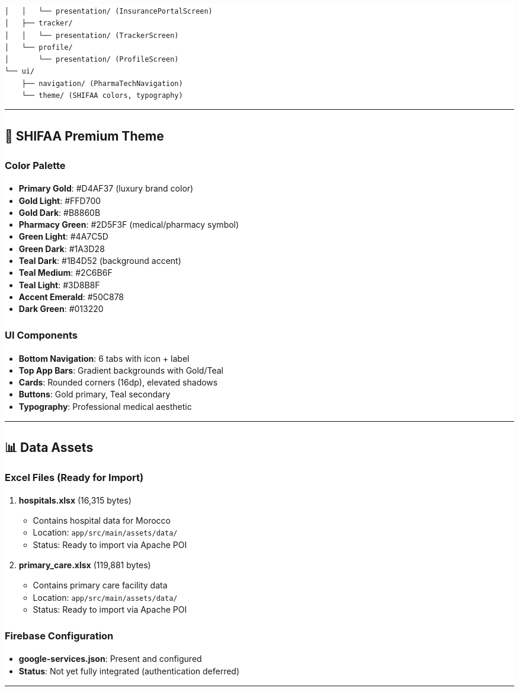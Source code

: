 ```
│   │   └── presentation/ (InsurancePortalScreen)
│   ├── tracker/
│   │   └── presentation/ (TrackerScreen)
│   └── profile/
│       └── presentation/ (ProfileScreen)
└── ui/
    ├── navigation/ (PharmaTechNavigation)
    └── theme/ (SHIFAA colors, typography)
```

---

## 🎨 SHIFAA Premium Theme

### Color Palette
- **Primary Gold**: #D4AF37 (luxury brand color)
- **Gold Light**: #FFD700
- **Gold Dark**: #B8860B
- **Pharmacy Green**: #2D5F3F (medical/pharmacy symbol)
- **Green Light**: #4A7C5D
- **Green Dark**: #1A3D28
- **Teal Dark**: #1B4D52 (background accent)
- **Teal Medium**: #2C6B6F
- **Teal Light**: #3D8B8F
- **Accent Emerald**: #50C878
- **Dark Green**: #013220

### UI Components
- **Bottom Navigation**: 6 tabs with icon + label
- **Top App Bars**: Gradient backgrounds with Gold/Teal
- **Cards**: Rounded corners (16dp), elevated shadows
- **Buttons**: Gold primary, Teal secondary
- **Typography**: Professional medical aesthetic

---

## 📊 Data Assets

### Excel Files (Ready for Import)
1. **hospitals.xlsx** (16,315 bytes)
   - Contains hospital data for Morocco
   - Location: `app/src/main/assets/data/`
   - Status: Ready to import via Apache POI

2. **primary_care.xlsx** (119,881 bytes)
   - Contains primary care facility data
   - Location: `app/src/main/assets/data/`
   - Status: Ready to import via Apache POI

### Firebase Configuration
- **google-services.json**: Present and configured
- **Status**: Not yet fully integrated (authentication deferred)

---